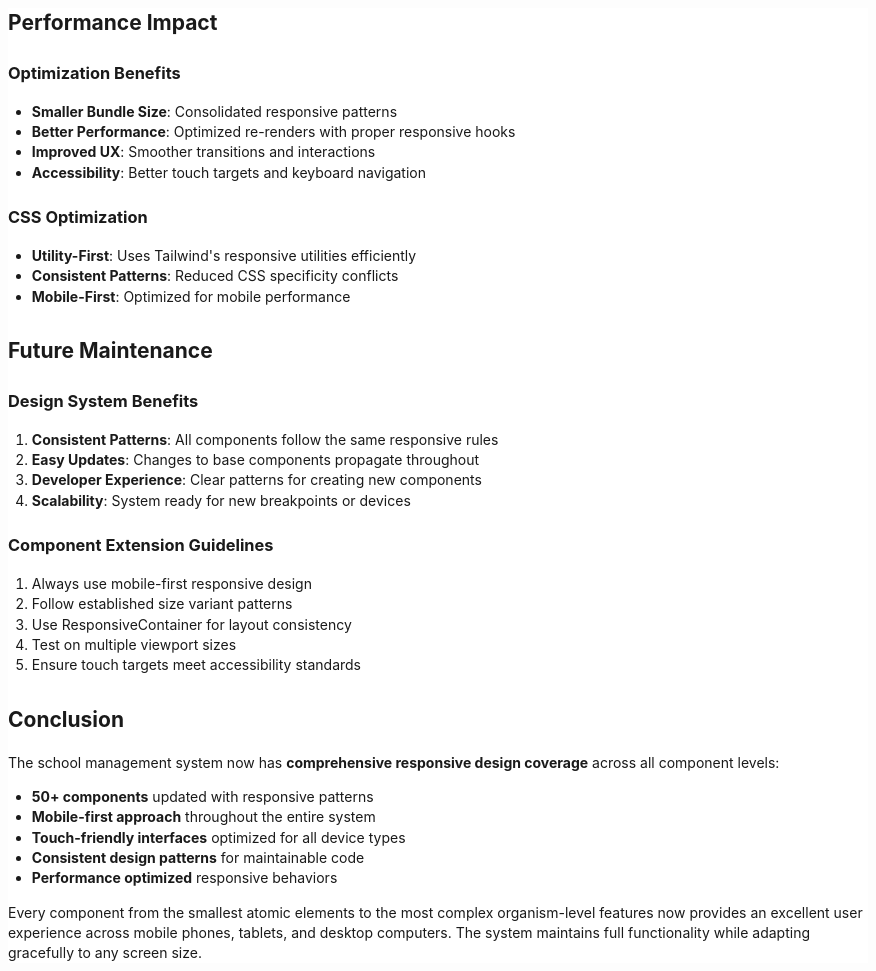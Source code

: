 ## Performance Impact

### Optimization Benefits
- **Smaller Bundle Size**: Consolidated responsive patterns
- **Better Performance**: Optimized re-renders with proper responsive hooks
- **Improved UX**: Smoother transitions and interactions
- **Accessibility**: Better touch targets and keyboard navigation

### CSS Optimization
- **Utility-First**: Uses Tailwind's responsive utilities efficiently
- **Consistent Patterns**: Reduced CSS specificity conflicts
- **Mobile-First**: Optimized for mobile performance

## Future Maintenance

### Design System Benefits
1. **Consistent Patterns**: All components follow the same responsive rules
2. **Easy Updates**: Changes to base components propagate throughout
3. **Developer Experience**: Clear patterns for creating new components
4. **Scalability**: System ready for new breakpoints or devices

### Component Extension Guidelines
1. Always use mobile-first responsive design
2. Follow established size variant patterns
3. Use ResponsiveContainer for layout consistency
4. Test on multiple viewport sizes
5. Ensure touch targets meet accessibility standards

## Conclusion

The school management system now has **comprehensive responsive design coverage** across all component levels:

- **50+ components** updated with responsive patterns
- **Mobile-first approach** throughout the entire system
- **Touch-friendly interfaces** optimized for all device types
- **Consistent design patterns** for maintainable code
- **Performance optimized** responsive behaviors

Every component from the smallest atomic elements to the most complex organism-level features now provides an excellent user experience across mobile phones, tablets, and desktop computers. The system maintains full functionality while adapting gracefully to any screen size.